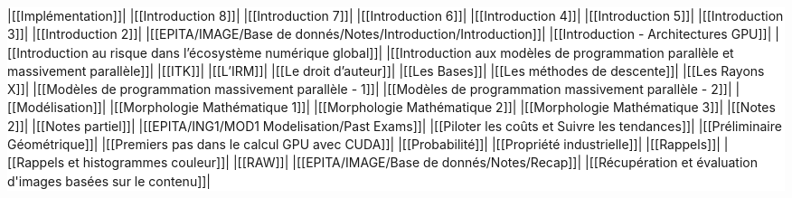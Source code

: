 |[[Implémentation]]|
|[[Introduction 8]]|
|[[Introduction 7]]|
|[[Introduction 6]]|
|[[Introduction 4]]|
|[[Introduction 5]]|
|[[Introduction 3]]|
|[[Introduction 2]]|
|[[EPITA/IMAGE/Base de donnés/Notes/Introduction/Introduction]]|
|[[Introduction - Architectures GPU]]|
|[[Introduction au risque dans l’écosystème numérique global]]|
|[[Introduction aux modèles de programmation parallèle et massivement parallèle]]|
|[[ITK]]|
|[[L’IRM]]|
|[[Le droit d’auteur]]|
|[[Les Bases]]|
|[[Les méthodes de descente]]|
|[[Les Rayons X]]|
|[[Modèles de programmation massivement parallèle - 1]]|
|[[Modèles de programmation massivement parallèle - 2]]|
|[[Modélisation]]|
|[[Morphologie Mathématique 1]]|
|[[Morphologie Mathématique 2]]|
|[[Morphologie Mathématique 3]]|
|[[Notes 2]]|
|[[Notes partiel]]|
|[[EPITA/ING1/MOD1 Modelisation/Past Exams]]|
|[[Piloter les coûts et Suivre les tendances]]|
|[[Préliminaire Géométrique]]|
|[[Premiers pas dans le calcul GPU avec CUDA]]|
|[[Probabilité]]|
|[[Propriété industrielle]]|
|[[Rappels]]|
|[[Rappels et histogrammes couleur]]|
|[[RAW]]|
|[[EPITA/IMAGE/Base de donnés/Notes/Recap]]|
|[[Récupération et évaluation d'images basées sur le contenu]]|